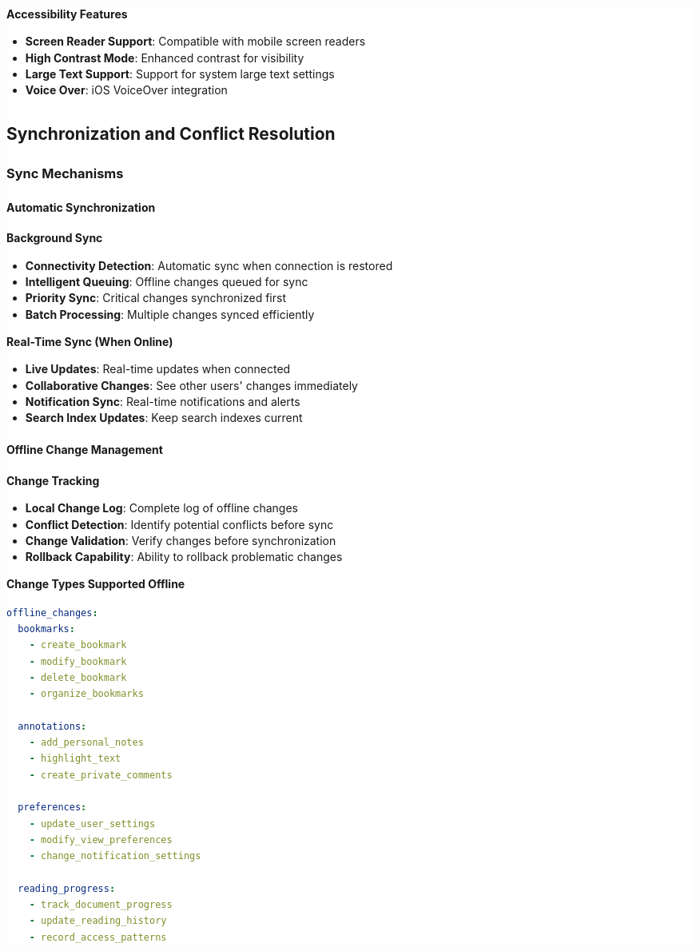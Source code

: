 **Accessibility Features**
- **Screen Reader Support**: Compatible with mobile screen readers
- **High Contrast Mode**: Enhanced contrast for visibility
- **Large Text Support**: Support for system large text settings
- **Voice Over**: iOS VoiceOver integration

## Synchronization and Conflict Resolution

### Sync Mechanisms

#### Automatic Synchronization
**Background Sync**
- **Connectivity Detection**: Automatic sync when connection is restored
- **Intelligent Queuing**: Offline changes queued for sync
- **Priority Sync**: Critical changes synchronized first
- **Batch Processing**: Multiple changes synced efficiently

**Real-Time Sync (When Online)**
- **Live Updates**: Real-time updates when connected
- **Collaborative Changes**: See other users' changes immediately
- **Notification Sync**: Real-time notifications and alerts
- **Search Index Updates**: Keep search indexes current

#### Offline Change Management
**Change Tracking**
- **Local Change Log**: Complete log of offline changes
- **Conflict Detection**: Identify potential conflicts before sync
- **Change Validation**: Verify changes before synchronization
- **Rollback Capability**: Ability to rollback problematic changes

**Change Types Supported Offline**
```yaml
offline_changes:
  bookmarks:
    - create_bookmark
    - modify_bookmark
    - delete_bookmark
    - organize_bookmarks
  
  annotations:
    - add_personal_notes
    - highlight_text
    - create_private_comments
    
  preferences:
    - update_user_settings
    - modify_view_preferences
    - change_notification_settings
    
  reading_progress:
    - track_document_progress
    - update_reading_history
    - record_access_patterns
```
